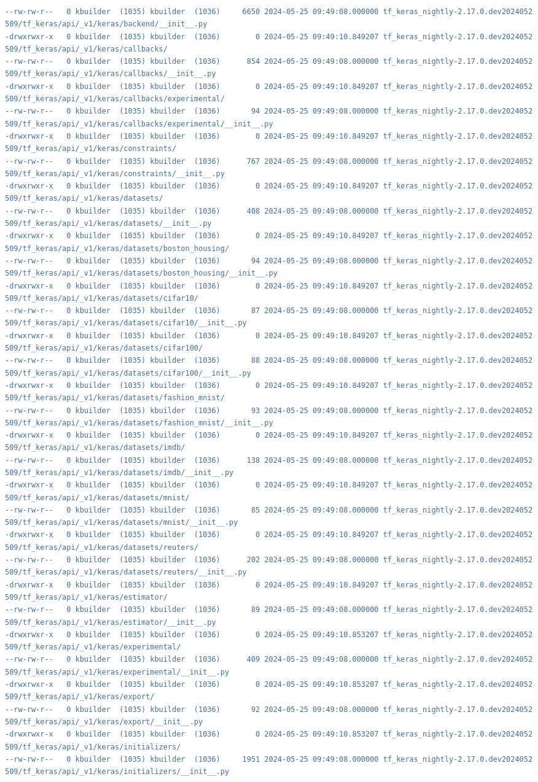```diff
--rw-rw-r--   0 kbuilder  (1035) kbuilder  (1036)     6650 2024-05-25 09:49:08.000000 tf_keras_nightly-2.17.0.dev2024052509/tf_keras/api/_v1/keras/backend/__init__.py
-drwxrwxr-x   0 kbuilder  (1035) kbuilder  (1036)        0 2024-05-25 09:49:10.849207 tf_keras_nightly-2.17.0.dev2024052509/tf_keras/api/_v1/keras/callbacks/
--rw-rw-r--   0 kbuilder  (1035) kbuilder  (1036)      854 2024-05-25 09:49:08.000000 tf_keras_nightly-2.17.0.dev2024052509/tf_keras/api/_v1/keras/callbacks/__init__.py
-drwxrwxr-x   0 kbuilder  (1035) kbuilder  (1036)        0 2024-05-25 09:49:10.849207 tf_keras_nightly-2.17.0.dev2024052509/tf_keras/api/_v1/keras/callbacks/experimental/
--rw-rw-r--   0 kbuilder  (1035) kbuilder  (1036)       94 2024-05-25 09:49:08.000000 tf_keras_nightly-2.17.0.dev2024052509/tf_keras/api/_v1/keras/callbacks/experimental/__init__.py
-drwxrwxr-x   0 kbuilder  (1035) kbuilder  (1036)        0 2024-05-25 09:49:10.849207 tf_keras_nightly-2.17.0.dev2024052509/tf_keras/api/_v1/keras/constraints/
--rw-rw-r--   0 kbuilder  (1035) kbuilder  (1036)      767 2024-05-25 09:49:08.000000 tf_keras_nightly-2.17.0.dev2024052509/tf_keras/api/_v1/keras/constraints/__init__.py
-drwxrwxr-x   0 kbuilder  (1035) kbuilder  (1036)        0 2024-05-25 09:49:10.849207 tf_keras_nightly-2.17.0.dev2024052509/tf_keras/api/_v1/keras/datasets/
--rw-rw-r--   0 kbuilder  (1035) kbuilder  (1036)      408 2024-05-25 09:49:08.000000 tf_keras_nightly-2.17.0.dev2024052509/tf_keras/api/_v1/keras/datasets/__init__.py
-drwxrwxr-x   0 kbuilder  (1035) kbuilder  (1036)        0 2024-05-25 09:49:10.849207 tf_keras_nightly-2.17.0.dev2024052509/tf_keras/api/_v1/keras/datasets/boston_housing/
--rw-rw-r--   0 kbuilder  (1035) kbuilder  (1036)       94 2024-05-25 09:49:08.000000 tf_keras_nightly-2.17.0.dev2024052509/tf_keras/api/_v1/keras/datasets/boston_housing/__init__.py
-drwxrwxr-x   0 kbuilder  (1035) kbuilder  (1036)        0 2024-05-25 09:49:10.849207 tf_keras_nightly-2.17.0.dev2024052509/tf_keras/api/_v1/keras/datasets/cifar10/
--rw-rw-r--   0 kbuilder  (1035) kbuilder  (1036)       87 2024-05-25 09:49:08.000000 tf_keras_nightly-2.17.0.dev2024052509/tf_keras/api/_v1/keras/datasets/cifar10/__init__.py
-drwxrwxr-x   0 kbuilder  (1035) kbuilder  (1036)        0 2024-05-25 09:49:10.849207 tf_keras_nightly-2.17.0.dev2024052509/tf_keras/api/_v1/keras/datasets/cifar100/
--rw-rw-r--   0 kbuilder  (1035) kbuilder  (1036)       88 2024-05-25 09:49:08.000000 tf_keras_nightly-2.17.0.dev2024052509/tf_keras/api/_v1/keras/datasets/cifar100/__init__.py
-drwxrwxr-x   0 kbuilder  (1035) kbuilder  (1036)        0 2024-05-25 09:49:10.849207 tf_keras_nightly-2.17.0.dev2024052509/tf_keras/api/_v1/keras/datasets/fashion_mnist/
--rw-rw-r--   0 kbuilder  (1035) kbuilder  (1036)       93 2024-05-25 09:49:08.000000 tf_keras_nightly-2.17.0.dev2024052509/tf_keras/api/_v1/keras/datasets/fashion_mnist/__init__.py
-drwxrwxr-x   0 kbuilder  (1035) kbuilder  (1036)        0 2024-05-25 09:49:10.849207 tf_keras_nightly-2.17.0.dev2024052509/tf_keras/api/_v1/keras/datasets/imdb/
--rw-rw-r--   0 kbuilder  (1035) kbuilder  (1036)      138 2024-05-25 09:49:08.000000 tf_keras_nightly-2.17.0.dev2024052509/tf_keras/api/_v1/keras/datasets/imdb/__init__.py
-drwxrwxr-x   0 kbuilder  (1035) kbuilder  (1036)        0 2024-05-25 09:49:10.849207 tf_keras_nightly-2.17.0.dev2024052509/tf_keras/api/_v1/keras/datasets/mnist/
--rw-rw-r--   0 kbuilder  (1035) kbuilder  (1036)       85 2024-05-25 09:49:08.000000 tf_keras_nightly-2.17.0.dev2024052509/tf_keras/api/_v1/keras/datasets/mnist/__init__.py
-drwxrwxr-x   0 kbuilder  (1035) kbuilder  (1036)        0 2024-05-25 09:49:10.849207 tf_keras_nightly-2.17.0.dev2024052509/tf_keras/api/_v1/keras/datasets/reuters/
--rw-rw-r--   0 kbuilder  (1035) kbuilder  (1036)      202 2024-05-25 09:49:08.000000 tf_keras_nightly-2.17.0.dev2024052509/tf_keras/api/_v1/keras/datasets/reuters/__init__.py
-drwxrwxr-x   0 kbuilder  (1035) kbuilder  (1036)        0 2024-05-25 09:49:10.849207 tf_keras_nightly-2.17.0.dev2024052509/tf_keras/api/_v1/keras/estimator/
--rw-rw-r--   0 kbuilder  (1035) kbuilder  (1036)       89 2024-05-25 09:49:08.000000 tf_keras_nightly-2.17.0.dev2024052509/tf_keras/api/_v1/keras/estimator/__init__.py
-drwxrwxr-x   0 kbuilder  (1035) kbuilder  (1036)        0 2024-05-25 09:49:10.853207 tf_keras_nightly-2.17.0.dev2024052509/tf_keras/api/_v1/keras/experimental/
--rw-rw-r--   0 kbuilder  (1035) kbuilder  (1036)      409 2024-05-25 09:49:08.000000 tf_keras_nightly-2.17.0.dev2024052509/tf_keras/api/_v1/keras/experimental/__init__.py
-drwxrwxr-x   0 kbuilder  (1035) kbuilder  (1036)        0 2024-05-25 09:49:10.853207 tf_keras_nightly-2.17.0.dev2024052509/tf_keras/api/_v1/keras/export/
--rw-rw-r--   0 kbuilder  (1035) kbuilder  (1036)       92 2024-05-25 09:49:08.000000 tf_keras_nightly-2.17.0.dev2024052509/tf_keras/api/_v1/keras/export/__init__.py
-drwxrwxr-x   0 kbuilder  (1035) kbuilder  (1036)        0 2024-05-25 09:49:10.853207 tf_keras_nightly-2.17.0.dev2024052509/tf_keras/api/_v1/keras/initializers/
--rw-rw-r--   0 kbuilder  (1035) kbuilder  (1036)     1951 2024-05-25 09:49:08.000000 tf_keras_nightly-2.17.0.dev2024052509/tf_keras/api/_v1/keras/initializers/__init__.py
```
